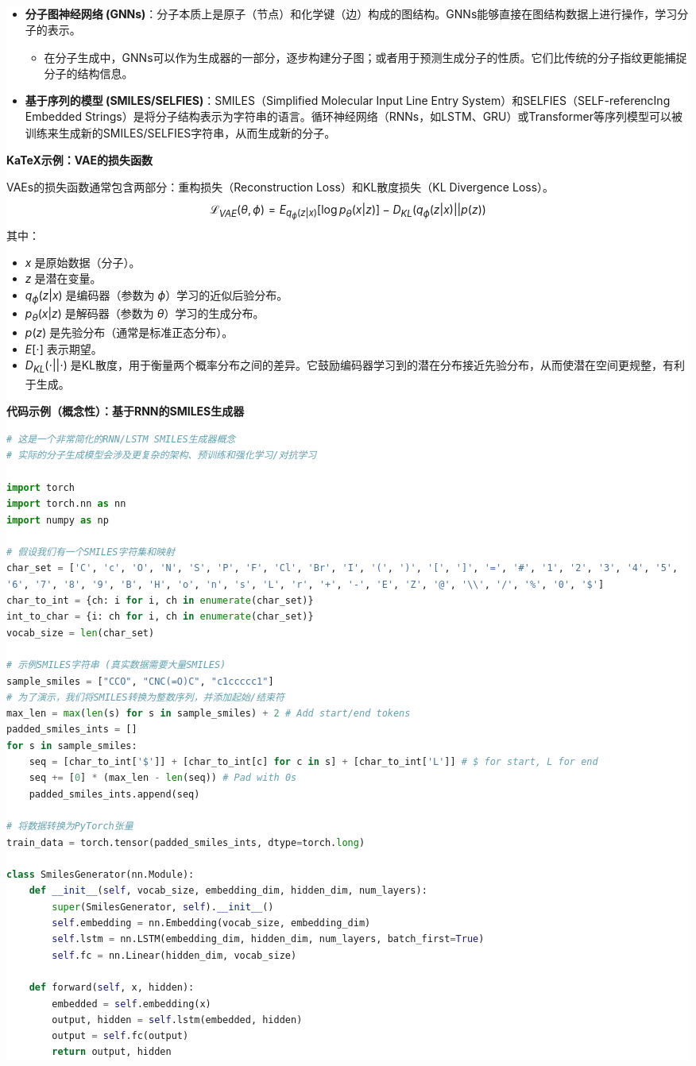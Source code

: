 *   **分子图神经网络 (GNNs)**：分子本质上是原子（节点）和化学键（边）构成的图结构。GNNs能够直接在图结构数据上进行操作，学习分子的表示。
    *   在分子生成中，GNNs可以作为生成器的一部分，逐步构建分子图；或者用于预测生成分子的性质。它们比传统的分子指纹更能捕捉分子的结构信息。

*   **基于序列的模型 (SMILES/SELFIES)**：SMILES（Simplified Molecular Input Line Entry System）和SELFIES（SELF-referencIng Embedded Strings）是将分子结构表示为字符串的语言。循环神经网络（RNNs，如LSTM、GRU）或Transformer等序列模型可以被训练来生成新的SMILES/SELFIES字符串，从而生成新的分子。

**KaTeX示例：VAE的损失函数**

VAEs的损失函数通常包含两部分：重构损失（Reconstruction Loss）和KL散度损失（KL Divergence Loss）。
$$ \mathcal{L}_{VAE}(\theta, \phi) = E_{q_\phi(z|x)}[\log p_\theta(x|z)] - D_{KL}(q_\phi(z|x) || p(z)) $$
其中：
*   $x$ 是原始数据（分子）。
*   $z$ 是潜在变量。
*   $q_\phi(z|x)$ 是编码器（参数为 $\phi$）学习的近似后验分布。
*   $p_\theta(x|z)$ 是解码器（参数为 $\theta$）学习的生成分布。
*   $p(z)$ 是先验分布（通常是标准正态分布）。
*   $E[\cdot]$ 表示期望。
*   $D_{KL}(\cdot || \cdot)$ 是KL散度，用于衡量两个概率分布之间的差异。它鼓励编码器学习到的潜在分布接近先验分布，从而使潜在空间更规整，有利于生成。

**代码示例（概念性）：基于RNN的SMILES生成器**

```python
# 这是一个非常简化的RNN/LSTM SMILES生成器概念
# 实际的分子生成模型会涉及更复杂的架构、预训练和强化学习/对抗学习

import torch
import torch.nn as nn
import numpy as np

# 假设我们有一个SMILES字符集和映射
char_set = ['C', 'c', 'O', 'N', 'S', 'P', 'F', 'Cl', 'Br', 'I', '(', ')', '[', ']', '=', '#', '1', '2', '3', '4', '5', '6', '7', '8', '9', 'B', 'H', 'o', 'n', 's', 'L', 'r', '+', '-', 'E', 'Z', '@', '\\', '/', '%', '0', '$']
char_to_int = {ch: i for i, ch in enumerate(char_set)}
int_to_char = {i: ch for i, ch in enumerate(char_set)}
vocab_size = len(char_set)

# 示例SMILES字符串 (真实数据需要大量SMILES)
sample_smiles = ["CCO", "CNC(=O)C", "c1ccccc1"]
# 为了演示，我们将SMILES转换为整数序列，并添加起始/结束符
max_len = max(len(s) for s in sample_smiles) + 2 # Add start/end tokens
padded_smiles_ints = []
for s in sample_smiles:
    seq = [char_to_int['$']] + [char_to_int[c] for c in s] + [char_to_int['L']] # $ for start, L for end
    seq += [0] * (max_len - len(seq)) # Pad with 0s
    padded_smiles_ints.append(seq)

# 将数据转换为PyTorch张量
train_data = torch.tensor(padded_smiles_ints, dtype=torch.long)

class SmilesGenerator(nn.Module):
    def __init__(self, vocab_size, embedding_dim, hidden_dim, num_layers):
        super(SmilesGenerator, self).__init__()
        self.embedding = nn.Embedding(vocab_size, embedding_dim)
        self.lstm = nn.LSTM(embedding_dim, hidden_dim, num_layers, batch_first=True)
        self.fc = nn.Linear(hidden_dim, vocab_size)

    def forward(self, x, hidden):
        embedded = self.embedding(x)
        output, hidden = self.lstm(embedded, hidden)
        output = self.fc(output)
        return output, hidden

```